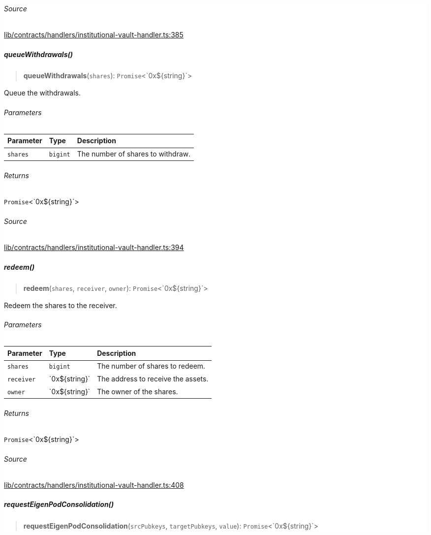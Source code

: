 ###### Source

[lib/contracts/handlers/institutional-vault-handler.ts:385](https://github.com/PufferFinance/puffer-sdk/blob/21b77ab9e9e90f6697c3a8a84d3e5550b25407ec/lib/contracts/handlers/institutional-vault-handler.ts#L385)

##### queueWithdrawals()

> **queueWithdrawals**(`shares`): `Promise`\<\`0x$\{string\}\`\>

Queue the withdrawals.

###### Parameters

| Parameter | Type | Description |
| :------ | :------ | :------ |
| `shares` | `bigint` | The number of shares to withdraw. |

###### Returns

`Promise`\<\`0x$\{string\}\`\>

###### Source

[lib/contracts/handlers/institutional-vault-handler.ts:394](https://github.com/PufferFinance/puffer-sdk/blob/21b77ab9e9e90f6697c3a8a84d3e5550b25407ec/lib/contracts/handlers/institutional-vault-handler.ts#L394)

##### redeem()

> **redeem**(`shares`, `receiver`, `owner`): `Promise`\<\`0x$\{string\}\`\>

Redeem the shares to the receiver.

###### Parameters

| Parameter | Type | Description |
| :------ | :------ | :------ |
| `shares` | `bigint` | The number of shares to redeem. |
| `receiver` | \`0x$\{string\}\` | The address to receive the assets. |
| `owner` | \`0x$\{string\}\` | The owner of the shares. |

###### Returns

`Promise`\<\`0x$\{string\}\`\>

###### Source

[lib/contracts/handlers/institutional-vault-handler.ts:408](https://github.com/PufferFinance/puffer-sdk/blob/21b77ab9e9e90f6697c3a8a84d3e5550b25407ec/lib/contracts/handlers/institutional-vault-handler.ts#L408)

##### requestEigenPodConsolidation()

> **requestEigenPodConsolidation**(`srcPubkeys`, `targetPubkeys`, `value`): `Promise`\<\`0x$\{string\}\`\>

